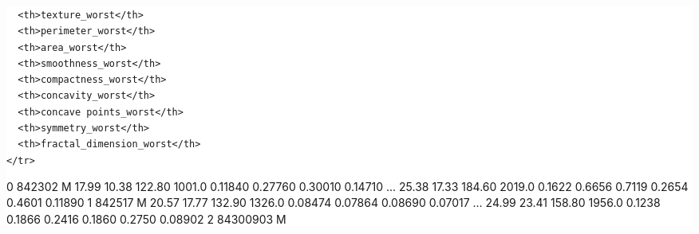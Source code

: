       <th>texture_worst</th>
      <th>perimeter_worst</th>
      <th>area_worst</th>
      <th>smoothness_worst</th>
      <th>compactness_worst</th>
      <th>concavity_worst</th>
      <th>concave points_worst</th>
      <th>symmetry_worst</th>
      <th>fractal_dimension_worst</th>
    </tr>
  </thead>
  <tbody>
    <tr>
      <th>0</th>
      <td>842302</td>
      <td>M</td>
      <td>17.99</td>
      <td>10.38</td>
      <td>122.80</td>
      <td>1001.0</td>
      <td>0.11840</td>
      <td>0.27760</td>
      <td>0.30010</td>
      <td>0.14710</td>
      <td>...</td>
      <td>25.38</td>
      <td>17.33</td>
      <td>184.60</td>
      <td>2019.0</td>
      <td>0.1622</td>
      <td>0.6656</td>
      <td>0.7119</td>
      <td>0.2654</td>
      <td>0.4601</td>
      <td>0.11890</td>
    </tr>
    <tr>
      <th>1</th>
      <td>842517</td>
      <td>M</td>
      <td>20.57</td>
      <td>17.77</td>
      <td>132.90</td>
      <td>1326.0</td>
      <td>0.08474</td>
      <td>0.07864</td>
      <td>0.08690</td>
      <td>0.07017</td>
      <td>...</td>
      <td>24.99</td>
      <td>23.41</td>
      <td>158.80</td>
      <td>1956.0</td>
      <td>0.1238</td>
      <td>0.1866</td>
      <td>0.2416</td>
      <td>0.1860</td>
      <td>0.2750</td>
      <td>0.08902</td>
    </tr>
    <tr>
      <th>2</th>
      <td>84300903</td>
      <td>M</td>